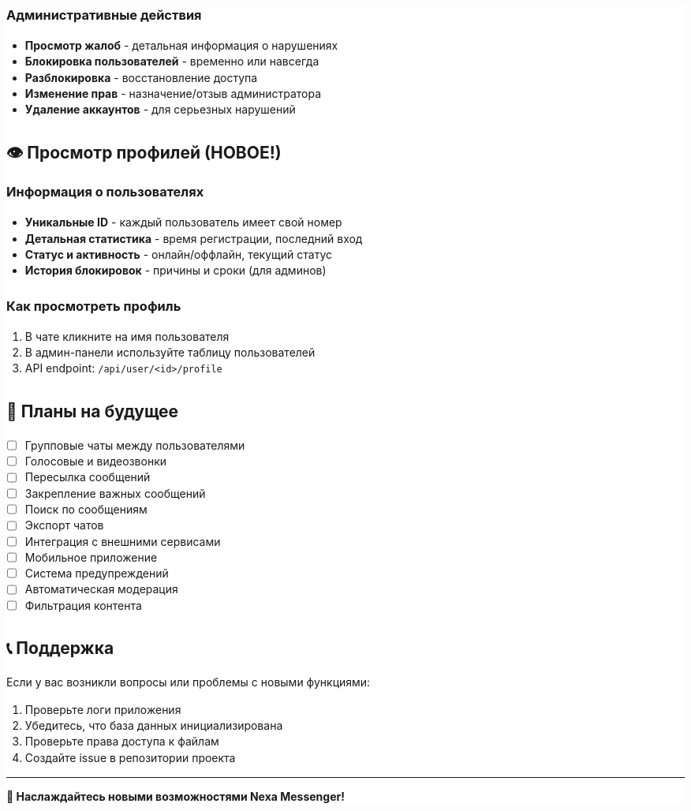 ### Административные действия
- **Просмотр жалоб** - детальная информация о нарушениях
- **Блокировка пользователей** - временно или навсегда
- **Разблокировка** - восстановление доступа
- **Изменение прав** - назначение/отзыв администратора
- **Удаление аккаунтов** - для серьезных нарушений

## 👁️ Просмотр профилей (НОВОЕ!)

### Информация о пользователях
- **Уникальные ID** - каждый пользователь имеет свой номер
- **Детальная статистика** - время регистрации, последний вход
- **Статус и активность** - онлайн/оффлайн, текущий статус
- **История блокировок** - причины и сроки (для админов)

### Как просмотреть профиль
1. В чате кликните на имя пользователя
2. В админ-панели используйте таблицу пользователей
3. API endpoint: `/api/user/<id>/profile`

## 🔮 Планы на будущее

- [ ] Групповые чаты между пользователями
- [ ] Голосовые и видеозвонки
- [ ] Пересылка сообщений
- [ ] Закрепление важных сообщений
- [ ] Поиск по сообщениям
- [ ] Экспорт чатов
- [ ] Интеграция с внешними сервисами
- [ ] Мобильное приложение
- [ ] Система предупреждений
- [ ] Автоматическая модерация
- [ ] Фильтрация контента

## 📞 Поддержка

Если у вас возникли вопросы или проблемы с новыми функциями:

1. Проверьте логи приложения
2. Убедитесь, что база данных инициализирована
3. Проверьте права доступа к файлам
4. Создайте issue в репозитории проекта

---

**🎉 Наслаждайтесь новыми возможностями Nexa Messenger!**

